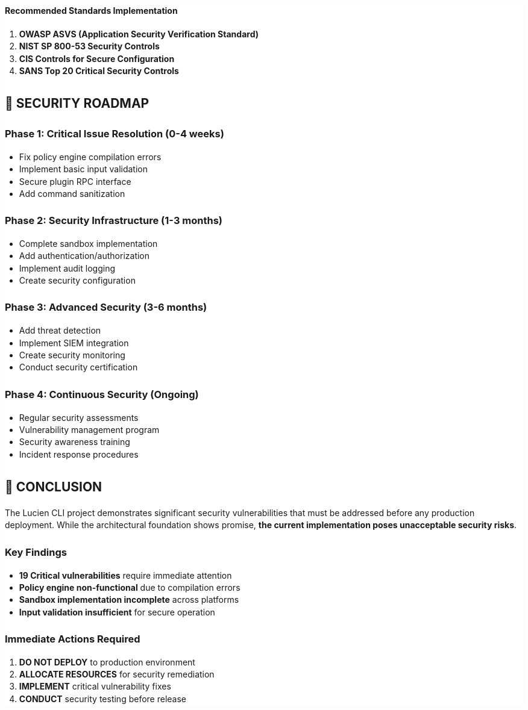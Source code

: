 #### Recommended Standards Implementation
1. **OWASP ASVS (Application Security Verification Standard)**
2. **NIST SP 800-53 Security Controls**
3. **CIS Controls for Secure Configuration**
4. **SANS Top 20 Critical Security Controls**

## 🎯 SECURITY ROADMAP

### Phase 1: Critical Issue Resolution (0-4 weeks)
- Fix policy engine compilation errors
- Implement basic input validation
- Secure plugin RPC interface
- Add command sanitization

### Phase 2: Security Infrastructure (1-3 months)
- Complete sandbox implementation
- Add authentication/authorization
- Implement audit logging
- Create security configuration

### Phase 3: Advanced Security (3-6 months)
- Add threat detection
- Implement SIEM integration
- Create security monitoring
- Conduct security certification

### Phase 4: Continuous Security (Ongoing)
- Regular security assessments
- Vulnerability management program
- Security awareness training
- Incident response procedures

## 🏁 CONCLUSION

The Lucien CLI project demonstrates significant security vulnerabilities that must be addressed before any production deployment. While the architectural foundation shows promise, **the current implementation poses unacceptable security risks**.

### Key Findings
- **19 Critical vulnerabilities** require immediate attention
- **Policy engine non-functional** due to compilation errors
- **Sandbox implementation incomplete** across platforms
- **Input validation insufficient** for secure operation

### Immediate Actions Required
1. **DO NOT DEPLOY** to production environment
2. **ALLOCATE RESOURCES** for security remediation
3. **IMPLEMENT** critical vulnerability fixes
4. **CONDUCT** security testing before release

